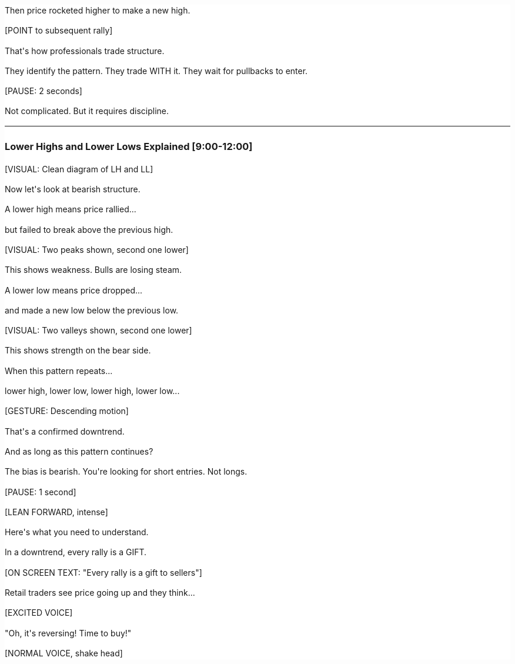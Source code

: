 Then price rocketed higher to make a new high.

[POINT to subsequent rally]

That's how professionals trade structure.

They identify the pattern. They trade WITH it. They wait for pullbacks to enter.

[PAUSE: 2 seconds]

Not complicated. But it requires discipline.

---

### Lower Highs and Lower Lows Explained [9:00-12:00]

[VISUAL: Clean diagram of LH and LL]

Now let's look at bearish structure.

A lower high means price rallied...

but failed to break above the previous high.

[VISUAL: Two peaks shown, second one lower]

This shows weakness. Bulls are losing steam.

A lower low means price dropped...

and made a new low below the previous low.

[VISUAL: Two valleys shown, second one lower]

This shows strength on the bear side.

When this pattern repeats...

lower high, lower low, lower high, lower low...

[GESTURE: Descending motion]

That's a confirmed downtrend.

And as long as this pattern continues?

The bias is bearish. You're looking for short entries. Not longs.

[PAUSE: 1 second]

[LEAN FORWARD, intense]

Here's what you need to understand.

In a downtrend, every rally is a GIFT.

[ON SCREEN TEXT: "Every rally is a gift to sellers"]

Retail traders see price going up and they think...

[EXCITED VOICE]

"Oh, it's reversing! Time to buy!"

[NORMAL VOICE, shake head]
